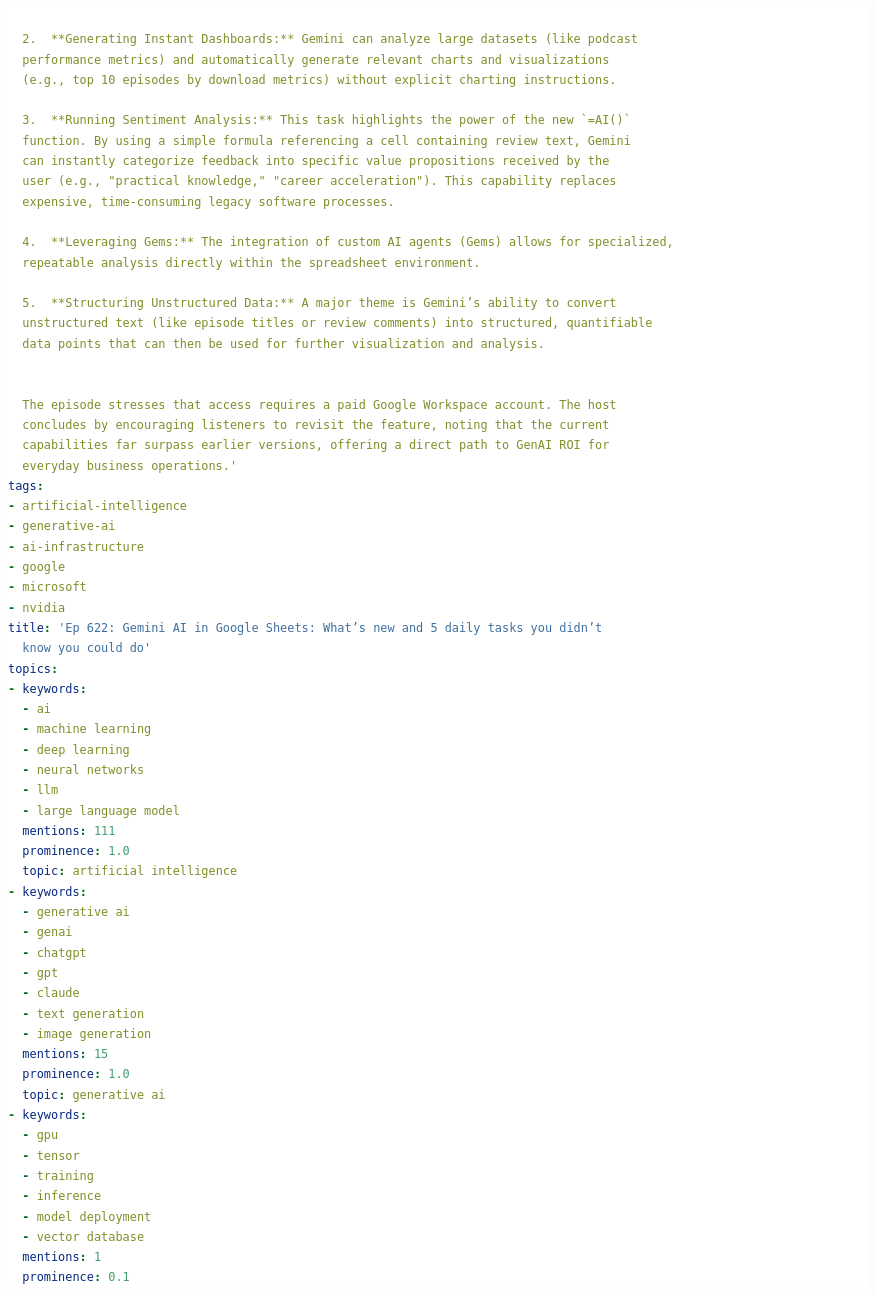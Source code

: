 ```yaml

  2.  **Generating Instant Dashboards:** Gemini can analyze large datasets (like podcast
  performance metrics) and automatically generate relevant charts and visualizations
  (e.g., top 10 episodes by download metrics) without explicit charting instructions.

  3.  **Running Sentiment Analysis:** This task highlights the power of the new `=AI()`
  function. By using a simple formula referencing a cell containing review text, Gemini
  can instantly categorize feedback into specific value propositions received by the
  user (e.g., "practical knowledge," "career acceleration"). This capability replaces
  expensive, time-consuming legacy software processes.

  4.  **Leveraging Gems:** The integration of custom AI agents (Gems) allows for specialized,
  repeatable analysis directly within the spreadsheet environment.

  5.  **Structuring Unstructured Data:** A major theme is Gemini’s ability to convert
  unstructured text (like episode titles or review comments) into structured, quantifiable
  data points that can then be used for further visualization and analysis.


  The episode stresses that access requires a paid Google Workspace account. The host
  concludes by encouraging listeners to revisit the feature, noting that the current
  capabilities far surpass earlier versions, offering a direct path to GenAI ROI for
  everyday business operations.'
tags:
- artificial-intelligence
- generative-ai
- ai-infrastructure
- google
- microsoft
- nvidia
title: 'Ep 622: Gemini AI in Google Sheets: What’s new and 5 daily tasks you didn’t
  know you could do'
topics:
- keywords:
  - ai
  - machine learning
  - deep learning
  - neural networks
  - llm
  - large language model
  mentions: 111
  prominence: 1.0
  topic: artificial intelligence
- keywords:
  - generative ai
  - genai
  - chatgpt
  - gpt
  - claude
  - text generation
  - image generation
  mentions: 15
  prominence: 1.0
  topic: generative ai
- keywords:
  - gpu
  - tensor
  - training
  - inference
  - model deployment
  - vector database
  mentions: 1
  prominence: 0.1
```